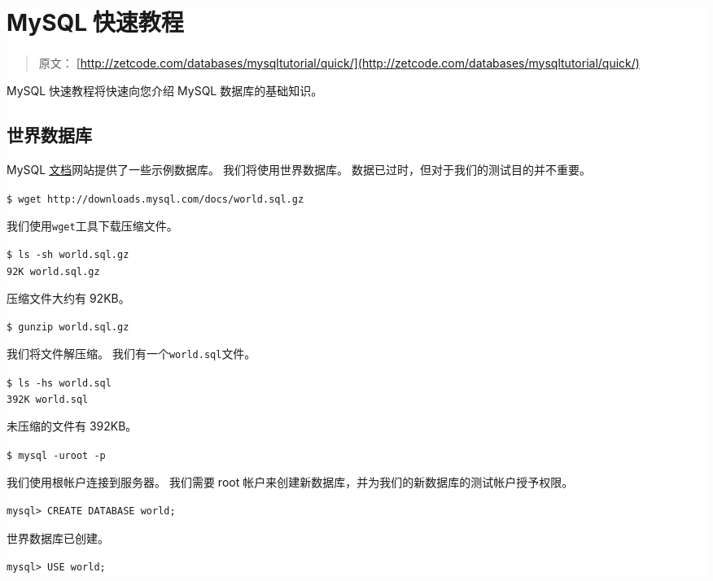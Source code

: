 # MySQL 快速教程

> 原文： [http://zetcode.com/databases/mysqltutorial/quick/](http://zetcode.com/databases/mysqltutorial/quick/)

MySQL 快速教程将快速向您介绍 MySQL 数据库的基础知识。

## 世界数据库

MySQL [文档](http://dev.mysql.com/doc/index-other.html)网站提供了一些示例数据库。 我们将使用世界数据库。 数据已过时，但对于我们的测试目的并不重要。

```
$ wget http://downloads.mysql.com/docs/world.sql.gz

```

我们使用`wget`工具下载压缩文件。

```
$ ls -sh world.sql.gz 
92K world.sql.gz

```

压缩文件大约有 92KB。

```
$ gunzip world.sql.gz

```

我们将文件解压缩。 我们有一个`world.sql`文件。

```
$ ls -hs world.sql 
392K world.sql

```

未压缩的文件有 392KB。

```
$ mysql -uroot -p

```

我们使用根帐户连接到服务器。 我们需要 root 帐户来创建新数据库，并为我们的新数据库的测试帐户授予权限。

```
mysql> CREATE DATABASE world;

```

世界数据库已创建。

```
mysql> USE world;

```
